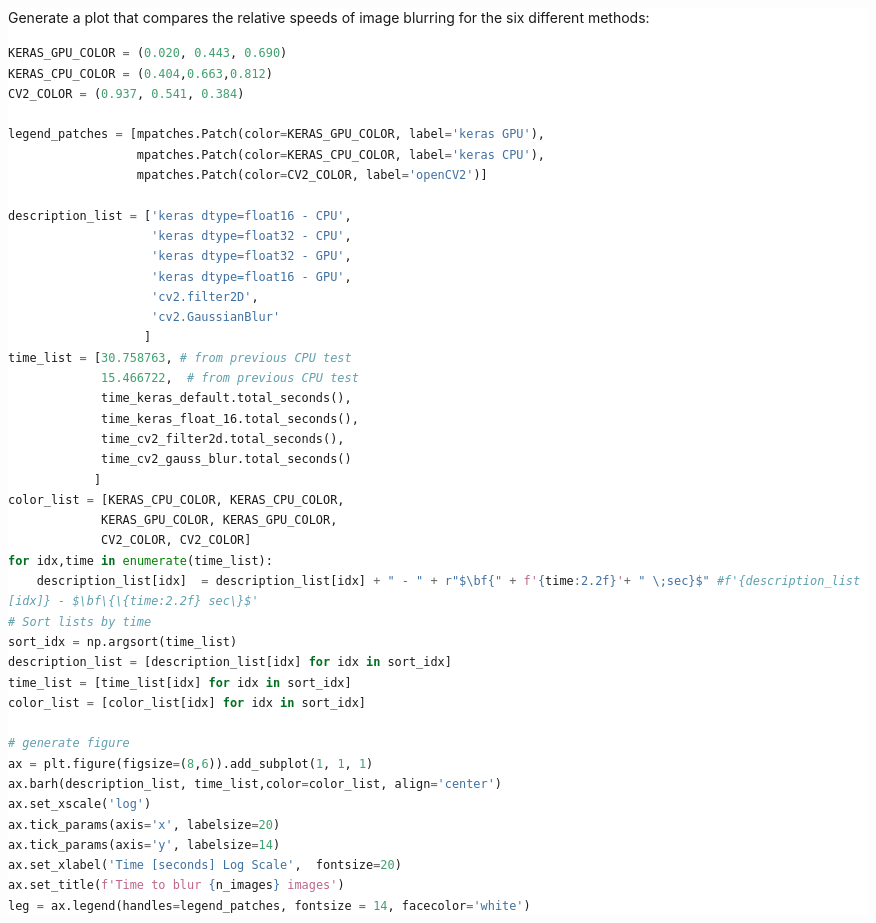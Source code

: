 
Generate a plot that compares the relative speeds of image blurring for the six different methods:


```python
KERAS_GPU_COLOR = (0.020, 0.443, 0.690)
KERAS_CPU_COLOR = (0.404,0.663,0.812)
CV2_COLOR = (0.937, 0.541, 0.384)

legend_patches = [mpatches.Patch(color=KERAS_GPU_COLOR, label='keras GPU'),
                  mpatches.Patch(color=KERAS_CPU_COLOR, label='keras CPU'),
                  mpatches.Patch(color=CV2_COLOR, label='openCV2')]

description_list = ['keras dtype=float16 - CPU',
                    'keras dtype=float32 - CPU',
                    'keras dtype=float32 - GPU',
                    'keras dtype=float16 - GPU',
                    'cv2.filter2D',
                    'cv2.GaussianBlur'
                   ]
time_list = [30.758763, # from previous CPU test
             15.466722,  # from previous CPU test
             time_keras_default.total_seconds(),
             time_keras_float_16.total_seconds(),
             time_cv2_filter2d.total_seconds(),
             time_cv2_gauss_blur.total_seconds()
            ]
color_list = [KERAS_CPU_COLOR, KERAS_CPU_COLOR,
             KERAS_GPU_COLOR, KERAS_GPU_COLOR,
             CV2_COLOR, CV2_COLOR]
for idx,time in enumerate(time_list):
    description_list[idx]  = description_list[idx] + " - " + r"$\bf{" + f'{time:2.2f}'+ " \;sec}$" #f'{description_list[idx]} - $\bf\{\{time:2.2f} sec\}$'
# Sort lists by time
sort_idx = np.argsort(time_list)
description_list = [description_list[idx] for idx in sort_idx]
time_list = [time_list[idx] for idx in sort_idx]
color_list = [color_list[idx] for idx in sort_idx]
    
# generate figure
ax = plt.figure(figsize=(8,6)).add_subplot(1, 1, 1)
ax.barh(description_list, time_list,color=color_list, align='center')
ax.set_xscale('log')
ax.tick_params(axis='x', labelsize=20)
ax.tick_params(axis='y', labelsize=14)
ax.set_xlabel('Time [seconds] Log Scale',  fontsize=20)
ax.set_title(f'Time to blur {n_images} images')
leg = ax.legend(handles=legend_patches, fontsize = 14, facecolor='white')
```

